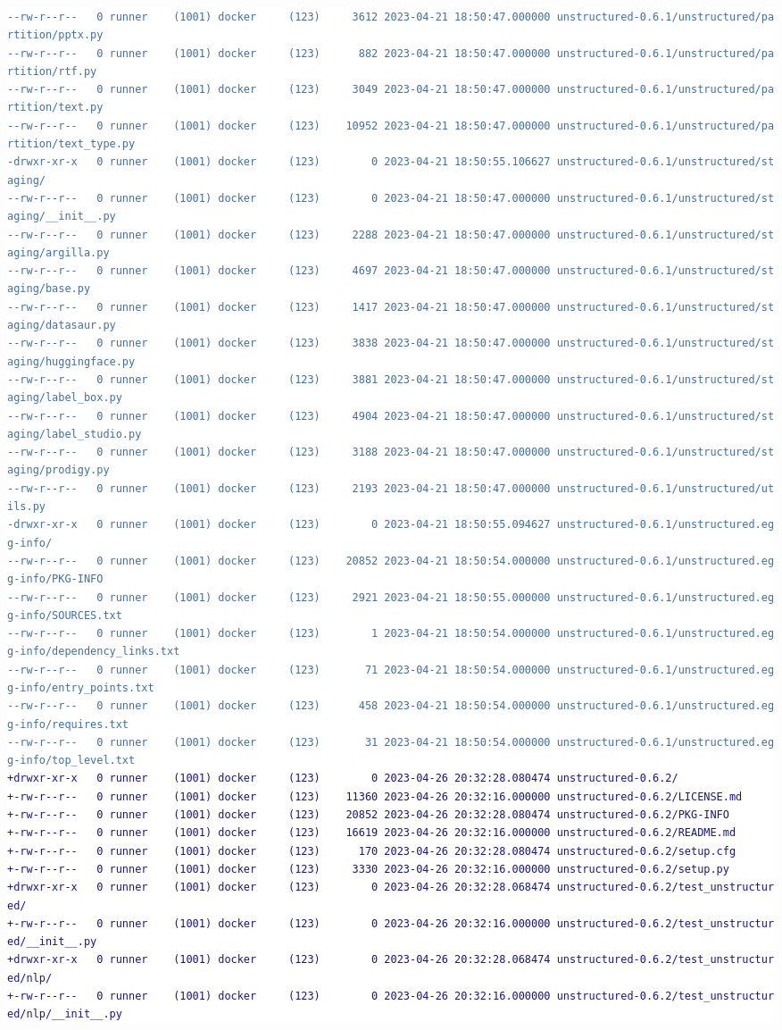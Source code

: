 ```diff
--rw-r--r--   0 runner    (1001) docker     (123)     3612 2023-04-21 18:50:47.000000 unstructured-0.6.1/unstructured/partition/pptx.py
--rw-r--r--   0 runner    (1001) docker     (123)      882 2023-04-21 18:50:47.000000 unstructured-0.6.1/unstructured/partition/rtf.py
--rw-r--r--   0 runner    (1001) docker     (123)     3049 2023-04-21 18:50:47.000000 unstructured-0.6.1/unstructured/partition/text.py
--rw-r--r--   0 runner    (1001) docker     (123)    10952 2023-04-21 18:50:47.000000 unstructured-0.6.1/unstructured/partition/text_type.py
-drwxr-xr-x   0 runner    (1001) docker     (123)        0 2023-04-21 18:50:55.106627 unstructured-0.6.1/unstructured/staging/
--rw-r--r--   0 runner    (1001) docker     (123)        0 2023-04-21 18:50:47.000000 unstructured-0.6.1/unstructured/staging/__init__.py
--rw-r--r--   0 runner    (1001) docker     (123)     2288 2023-04-21 18:50:47.000000 unstructured-0.6.1/unstructured/staging/argilla.py
--rw-r--r--   0 runner    (1001) docker     (123)     4697 2023-04-21 18:50:47.000000 unstructured-0.6.1/unstructured/staging/base.py
--rw-r--r--   0 runner    (1001) docker     (123)     1417 2023-04-21 18:50:47.000000 unstructured-0.6.1/unstructured/staging/datasaur.py
--rw-r--r--   0 runner    (1001) docker     (123)     3838 2023-04-21 18:50:47.000000 unstructured-0.6.1/unstructured/staging/huggingface.py
--rw-r--r--   0 runner    (1001) docker     (123)     3881 2023-04-21 18:50:47.000000 unstructured-0.6.1/unstructured/staging/label_box.py
--rw-r--r--   0 runner    (1001) docker     (123)     4904 2023-04-21 18:50:47.000000 unstructured-0.6.1/unstructured/staging/label_studio.py
--rw-r--r--   0 runner    (1001) docker     (123)     3188 2023-04-21 18:50:47.000000 unstructured-0.6.1/unstructured/staging/prodigy.py
--rw-r--r--   0 runner    (1001) docker     (123)     2193 2023-04-21 18:50:47.000000 unstructured-0.6.1/unstructured/utils.py
-drwxr-xr-x   0 runner    (1001) docker     (123)        0 2023-04-21 18:50:55.094627 unstructured-0.6.1/unstructured.egg-info/
--rw-r--r--   0 runner    (1001) docker     (123)    20852 2023-04-21 18:50:54.000000 unstructured-0.6.1/unstructured.egg-info/PKG-INFO
--rw-r--r--   0 runner    (1001) docker     (123)     2921 2023-04-21 18:50:55.000000 unstructured-0.6.1/unstructured.egg-info/SOURCES.txt
--rw-r--r--   0 runner    (1001) docker     (123)        1 2023-04-21 18:50:54.000000 unstructured-0.6.1/unstructured.egg-info/dependency_links.txt
--rw-r--r--   0 runner    (1001) docker     (123)       71 2023-04-21 18:50:54.000000 unstructured-0.6.1/unstructured.egg-info/entry_points.txt
--rw-r--r--   0 runner    (1001) docker     (123)      458 2023-04-21 18:50:54.000000 unstructured-0.6.1/unstructured.egg-info/requires.txt
--rw-r--r--   0 runner    (1001) docker     (123)       31 2023-04-21 18:50:54.000000 unstructured-0.6.1/unstructured.egg-info/top_level.txt
+drwxr-xr-x   0 runner    (1001) docker     (123)        0 2023-04-26 20:32:28.080474 unstructured-0.6.2/
+-rw-r--r--   0 runner    (1001) docker     (123)    11360 2023-04-26 20:32:16.000000 unstructured-0.6.2/LICENSE.md
+-rw-r--r--   0 runner    (1001) docker     (123)    20852 2023-04-26 20:32:28.080474 unstructured-0.6.2/PKG-INFO
+-rw-r--r--   0 runner    (1001) docker     (123)    16619 2023-04-26 20:32:16.000000 unstructured-0.6.2/README.md
+-rw-r--r--   0 runner    (1001) docker     (123)      170 2023-04-26 20:32:28.080474 unstructured-0.6.2/setup.cfg
+-rw-r--r--   0 runner    (1001) docker     (123)     3330 2023-04-26 20:32:16.000000 unstructured-0.6.2/setup.py
+drwxr-xr-x   0 runner    (1001) docker     (123)        0 2023-04-26 20:32:28.068474 unstructured-0.6.2/test_unstructured/
+-rw-r--r--   0 runner    (1001) docker     (123)        0 2023-04-26 20:32:16.000000 unstructured-0.6.2/test_unstructured/__init__.py
+drwxr-xr-x   0 runner    (1001) docker     (123)        0 2023-04-26 20:32:28.068474 unstructured-0.6.2/test_unstructured/nlp/
+-rw-r--r--   0 runner    (1001) docker     (123)        0 2023-04-26 20:32:16.000000 unstructured-0.6.2/test_unstructured/nlp/__init__.py
```